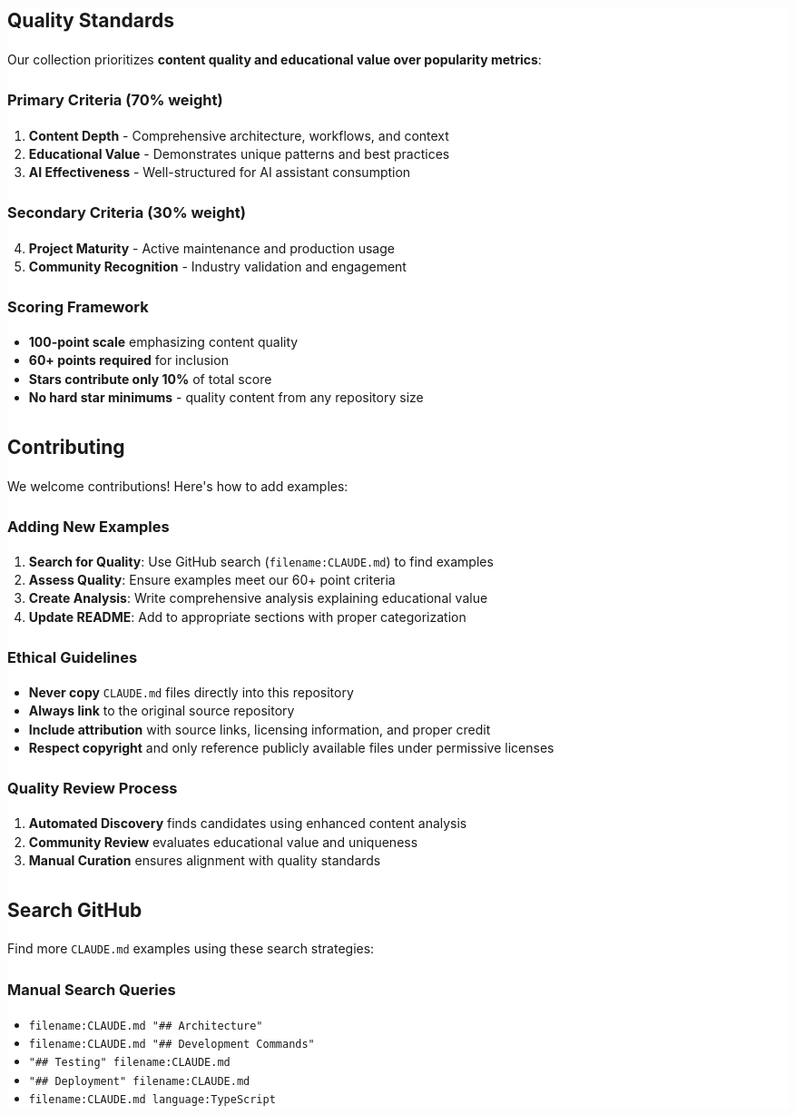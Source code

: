 ## Quality Standards

Our collection prioritizes **content quality and educational value over popularity metrics**:

### Primary Criteria (70% weight)
1. **Content Depth** - Comprehensive architecture, workflows, and context
2. **Educational Value** - Demonstrates unique patterns and best practices
3. **AI Effectiveness** - Well-structured for AI assistant consumption

### Secondary Criteria (30% weight)
4. **Project Maturity** - Active maintenance and production usage
5. **Community Recognition** - Industry validation and engagement

### Scoring Framework
- **100-point scale** emphasizing content quality
- **60+ points required** for inclusion
- **Stars contribute only 10%** of total score
- **No hard star minimums** - quality content from any repository size

## Contributing

We welcome contributions! Here's how to add examples:

### Adding New Examples
1. **Search for Quality**: Use GitHub search (`filename:CLAUDE.md`) to find examples
2. **Assess Quality**: Ensure examples meet our 60+ point criteria
3. **Create Analysis**: Write comprehensive analysis explaining educational value
4. **Update README**: Add to appropriate sections with proper categorization

### Ethical Guidelines
- **Never copy** `CLAUDE.md` files directly into this repository
- **Always link** to the original source repository
- **Include attribution** with source links, licensing information, and proper credit
- **Respect copyright** and only reference publicly available files under permissive licenses

### Quality Review Process
1. **Automated Discovery** finds candidates using enhanced content analysis
2. **Community Review** evaluates educational value and uniqueness
3. **Manual Curation** ensures alignment with quality standards

## Search GitHub

Find more `CLAUDE.md` examples using these search strategies:

### Manual Search Queries
- `filename:CLAUDE.md "## Architecture"`
- `filename:CLAUDE.md "## Development Commands"`
- `"## Testing" filename:CLAUDE.md`
- `"## Deployment" filename:CLAUDE.md`
- `filename:CLAUDE.md language:TypeScript`
